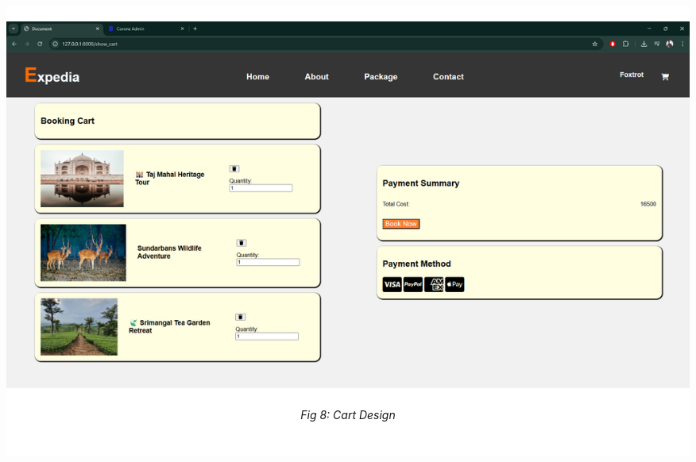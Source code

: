 <div style="text-align: center;">
  <img src="Expedia_ss/cart.png" alt="Cart Design" width="1000" height="500"><br>
  <em>Fig 8: Cart Design</em>
  <br><br><br>
</div>
